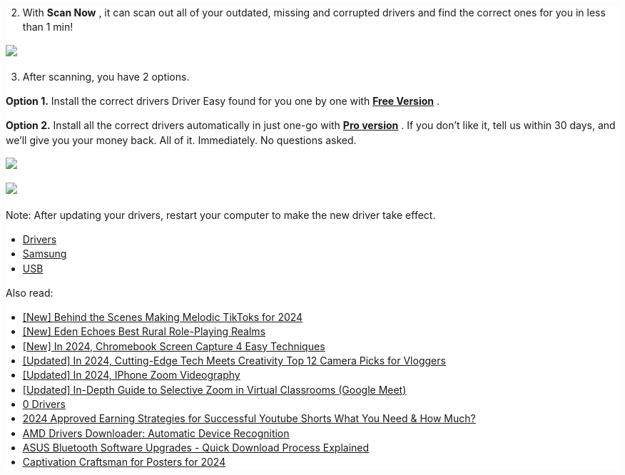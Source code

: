  2) With **Scan Now** , it can scan out all of your outdated, missing and corrupted drivers and find the correct ones for you in less than 1 min!

![](https://images.drivereasy.com/wp-content/uploads/2017/07/img_59672539b4609.jpg)

3) After scanning, you have 2 options.

**Option 1.**   Install the correct drivers Driver Easy found for you one by one with **[Free Version](https://tools.techidaily.com/drivereasy/download/)**  .

**Option 2.**   Install all the correct drivers automatically in just one-go with **[Pro version](https://tools.techidaily.com/drivereasy/download/)**  .  If you don’t like it, tell us within 30 days, and we’ll give you your money back. All of it. Immediately. No questions asked.


<a href="https://shop.mondly.com/affiliate.php?ACCOUNT=ATISTUDI&AFFILIATE=108875&PATH=https%3A%2F%2Fwww.mondly.com%3FAFFILIATE%3D108875%26RESOURCE%3D%2BEducational%2B300x600%2B"><img src="https://secure.avangate.com/images/merchant/69c418c33ec2e1a4267fa9bb77fa1428/educational-300x600.gif" border="0"></a>

![](https://images.drivereasy.com/wp-content/uploads/2017/03/6-6.jpg)

 Note: After updating your drivers, restart your computer to make the new driver take effect.[](https://tools.techidaily.com/drivereasy/download/) **[](https://tools.techidaily.com/drivereasy/download/)**
  
* [Drivers](https://tools.techidaily.com/drivereasy/download/)
* [Samsung](https://tools.techidaily.com/drivereasy/download/)
* [USB](https://tools.techidaily.com/drivereasy/download/)

<ins class="adsbygoogle"
     style="display:block"
     data-ad-format="autorelaxed"
     data-ad-client="ca-pub-7571918770474297"
     data-ad-slot="1223367746"></ins>



<ins class="adsbygoogle"
     style="display:block"
     data-ad-client="ca-pub-7571918770474297"
     data-ad-slot="8358498916"
     data-ad-format="auto"
     data-full-width-responsive="true"></ins>

<span class="atpl-alsoreadstyle">Also read:</span>
<div><ul>
<li><a href="https://tiktok-video-files.techidaily.com/new-behind-the-scenes-making-melodic-tiktoks-for-2024/"><u>[New] Behind the Scenes  Making Melodic TikToks for 2024</u></a></li>
<li><a href="https://video-screen-grab.techidaily.com/new-eden-echoes-best-rural-role-playing-realms/"><u>[New] Eden Echoes  Best Rural Role-Playing Realms</u></a></li>
<li><a href="https://screen-recording.techidaily.com/new-in-2024-chromebook-screen-capture-4-easy-techniques/"><u>[New] In 2024, Chromebook Screen Capture  4 Easy Techniques</u></a></li>
<li><a href="https://facebook-record-videos.techidaily.com/updated-in-2024-cutting-edge-tech-meets-creativity-top-12-camera-picks-for-vloggers/"><u>[Updated] In 2024, Cutting-Edge Tech Meets Creativity  Top 12 Camera Picks for Vloggers</u></a></li>
<li><a href="https://on-screen-recording.techidaily.com/updated-in-2024-iphone-zoom-videography/"><u>[Updated] In 2024, IPhone Zoom Videography</u></a></li>
<li><a href="https://some-knowledge.techidaily.com/updated-in-depth-guide-to-selective-zoom-in-virtual-classrooms-google-meet/"><u>[Updated] In-Depth Guide to Selective Zoom in Virtual Classrooms (Google Meet)</u></a></li>
<li><a href="https://win-dash.techidaily.com/1722976604310-0-drivers/"><u>0 Drivers</u></a></li>
<li><a href="https://youtube-video-recordings.techidaily.com/2024-approved-earning-strategies-for-successful-youtube-shorts-what-you-need-and-how-much/"><u>2024 Approved  Earning Strategies for Successful Youtube Shorts  What You Need & How Much?</u></a></li>
<li><a href="https://win-dash.techidaily.com/amd-drivers-downloader-automatic-device-recognition/"><u>AMD Drivers Downloader: Automatic Device Recognition</u></a></li>
<li><a href="https://win-dash.techidaily.com/asus-bluetooth-software-upgrades-quick-download-process-explained/"><u>ASUS Bluetooth Software Upgrades - Quick Download Process Explained</u></a></li>
<li><a href="https://extra-resources.techidaily.com/captivation-craftsman-for-posters-for-2024/"><u>Captivation Craftsman for Posters for 2024</u></a></li>